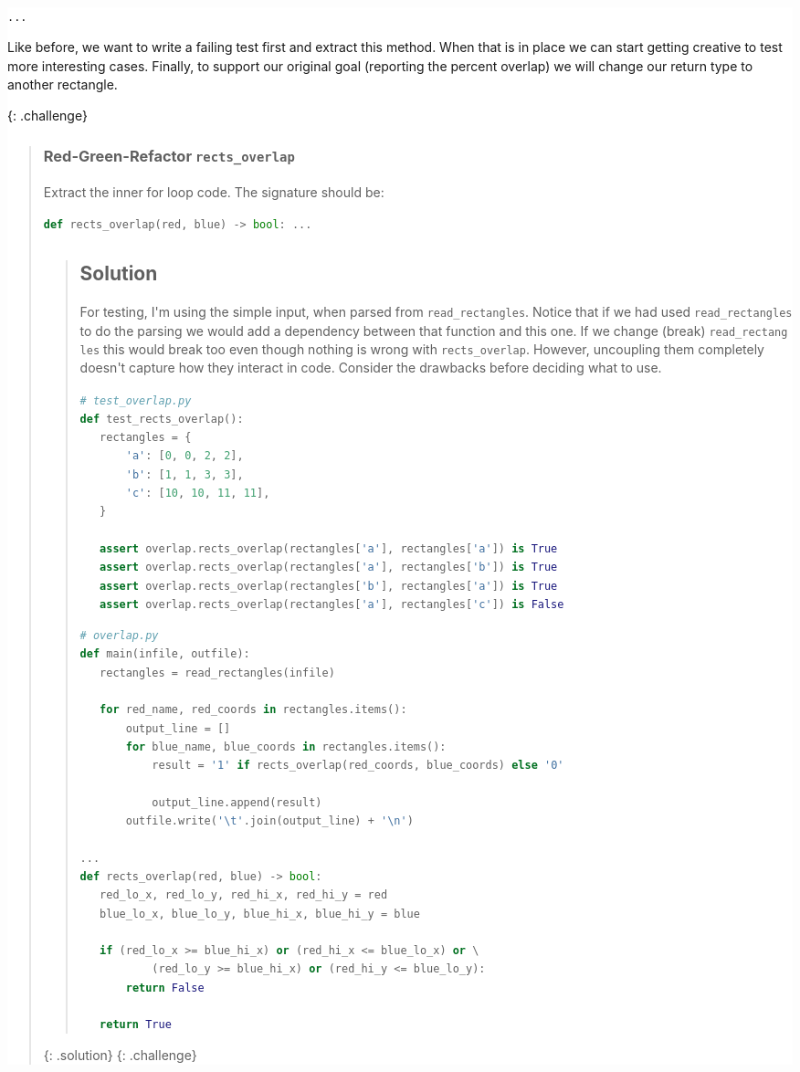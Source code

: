 ```python
...
```
Like before, we want to write a failing test first and extract this method.
When that is in place we can start getting creative to test more interesting
cases.  Finally, to support our original goal (reporting the percent overlap)
we will change our return type to another rectangle.

{: .challenge}
> ### Red-Green-Refactor `rects_overlap`
> Extract the inner for loop code.  The signature should be:
>```python
>def rects_overlap(red, blue) -> bool: ...
>```
>> ## Solution
>> For testing, I'm using the simple input, when parsed from `read_rectangles`.
>> Notice that if we had used `read_rectangles` to do the parsing we would add a
>> dependency between that function and this one.  If we change (break) `read_rectangles`
>> this would break too even though nothing is wrong with `rects_overlap`.
>> However, uncoupling them completely doesn't capture how they interact in code.
>> Consider the drawbacks before deciding what to use.
>> ```python
>> # test_overlap.py
>>def test_rects_overlap():
>>    rectangles = {
>>        'a': [0, 0, 2, 2],
>>        'b': [1, 1, 3, 3],
>>        'c': [10, 10, 11, 11],
>>    }
>>
>>    assert overlap.rects_overlap(rectangles['a'], rectangles['a']) is True
>>    assert overlap.rects_overlap(rectangles['a'], rectangles['b']) is True
>>    assert overlap.rects_overlap(rectangles['b'], rectangles['a']) is True
>>    assert overlap.rects_overlap(rectangles['a'], rectangles['c']) is False
>> ```
>> ```python
>># overlap.py
>>def main(infile, outfile):
>>    rectangles = read_rectangles(infile)
>>
>>    for red_name, red_coords in rectangles.items():
>>        output_line = []
>>        for blue_name, blue_coords in rectangles.items():
>>            result = '1' if rects_overlap(red_coords, blue_coords) else '0'
>>
>>            output_line.append(result)
>>        outfile.write('\t'.join(output_line) + '\n')
>>
>>...
>>def rects_overlap(red, blue) -> bool:
>>    red_lo_x, red_lo_y, red_hi_x, red_hi_y = red
>>    blue_lo_x, blue_lo_y, blue_hi_x, blue_hi_y = blue
>>
>>    if (red_lo_x >= blue_hi_x) or (red_hi_x <= blue_lo_x) or \
>>            (red_lo_y >= blue_hi_x) or (red_hi_y <= blue_lo_y):
>>        return False
>>
>>    return True
>> ```
> {: .solution}
{: .challenge}
